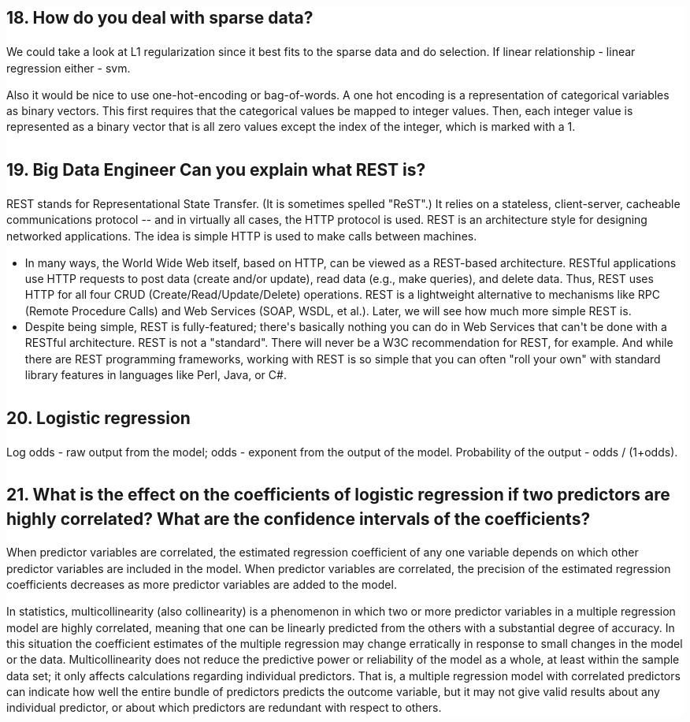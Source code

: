 ## 18. How do you deal with sparse data?

We could take a look at L1 regularization since it best fits to the sparse data and do 
selection. If linear relationship - linear regression either - svm. 

Also it would be nice to use one-hot-encoding or bag-of-words. A one hot encoding is a representation of categorical variables as binary vectors. This first requires that the categorical values be mapped to integer values. Then, each integer value is represented as a binary vector that is all zero values except the index of the integer, which is marked with a 1.

## 19. Big Data Engineer Can you explain what REST is?

REST stands for Representational State Transfer. (It is sometimes spelled "ReST".) It relies on a stateless, client-server, cacheable communications protocol -- and in virtually all cases, the HTTP protocol is used.
REST is an architecture style for designing networked applications. The idea is simple HTTP is used to make calls between machines.
* In many ways, the World Wide Web itself, based on HTTP, can be viewed as a REST-based architecture.
RESTful applications use HTTP requests to post data (create and/or update), read data (e.g., make queries), and delete data. Thus, REST uses HTTP for all four CRUD (Create/Read/Update/Delete) operations.
REST is a lightweight alternative to mechanisms like RPC (Remote Procedure Calls) and Web Services (SOAP, WSDL, et al.). Later, we will see how much more simple REST is.
* Despite being simple, REST is fully-featured; there's basically nothing you can do in Web Services that can't be done with a RESTful architecture.
REST is not a "standard". There will never be a W3C recommendation for REST, for example. And while there are REST programming frameworks, working with REST is so simple that you can often "roll your own" with standard library features in languages like Perl, Java, or C#.

## 20. Logistic regression

Log odds - raw output from the model; odds - exponent from the output of the model. Probability of the output - odds / (1+odds).

## 21. What is the effect on the coefficients of logistic regression if two predictors are highly correlated? What are the confidence intervals of the coefficients?
When predictor variables are correlated, the estimated regression coefficient of any one variable depends on which other predictor variables are included in the model. When predictor variables are correlated, the precision of the estimated regression coefficients decreases as more predictor variables are added to the model.

In statistics, multicollinearity (also collinearity) is a phenomenon in which two or more predictor variables in a multiple regression model are highly correlated, meaning that one can be linearly predicted from the others with a substantial degree of accuracy. In this situation the coefficient estimates of the multiple regression may change erratically in response to small changes in the model or the data. Multicollinearity does not reduce the predictive power or reliability of the model as a whole, at least within the sample data set; it only affects calculations regarding individual predictors. That is, a multiple regression model with correlated predictors can indicate how well the entire bundle of predictors predicts the outcome variable, but it may not give valid results about any individual predictor, or about which predictors are redundant with respect to others.
